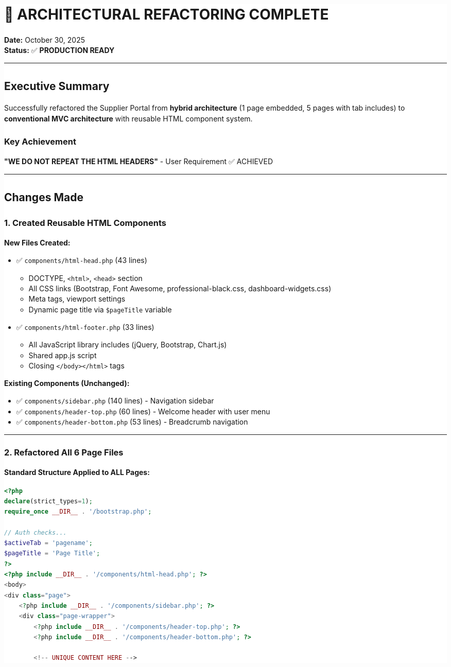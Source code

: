 # 🎉 ARCHITECTURAL REFACTORING COMPLETE

**Date:** October 30, 2025  
**Status:** ✅ **PRODUCTION READY**

---

## Executive Summary

Successfully refactored the Supplier Portal from **hybrid architecture** (1 page embedded, 5 pages with tab includes) to **conventional MVC architecture** with reusable HTML component system.

### Key Achievement

**"WE DO NOT REPEAT THE HTML HEADERS"** - User Requirement ✅ ACHIEVED

---

## Changes Made

### 1. Created Reusable HTML Components

**New Files Created:**

- ✅ `components/html-head.php` (43 lines)  
  - DOCTYPE, `<html>`, `<head>` section
  - All CSS links (Bootstrap, Font Awesome, professional-black.css, dashboard-widgets.css)
  - Meta tags, viewport settings
  - Dynamic page title via `$pageTitle` variable

- ✅ `components/html-footer.php` (33 lines)  
  - All JavaScript library includes (jQuery, Bootstrap, Chart.js)
  - Shared app.js script
  - Closing `</body></html>` tags

**Existing Components (Unchanged):**

- ✅ `components/sidebar.php` (140 lines) - Navigation sidebar
- ✅ `components/header-top.php` (60 lines) - Welcome header with user menu
- ✅ `components/header-bottom.php` (53 lines) - Breadcrumb navigation

---

### 2. Refactored All 6 Page Files

**Standard Structure Applied to ALL Pages:**

```php
<?php
declare(strict_types=1);
require_once __DIR__ . '/bootstrap.php';

// Auth checks...
$activeTab = 'pagename';
$pageTitle = 'Page Title';
?>
<?php include __DIR__ . '/components/html-head.php'; ?>
<body>
<div class="page">
    <?php include __DIR__ . '/components/sidebar.php'; ?>
    <div class="page-wrapper">
        <?php include __DIR__ . '/components/header-top.php'; ?>
        <?php include __DIR__ . '/components/header-bottom.php'; ?>
        
        <!-- UNIQUE CONTENT HERE -->
```
